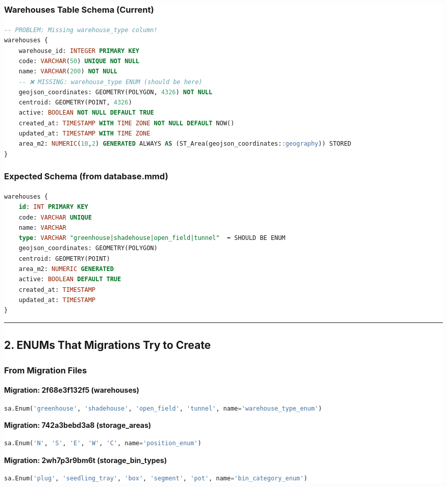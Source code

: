 ### Warehouses Table Schema (Current)
```sql
-- PROBLEM: Missing warehouse_type column!
warehouses {
    warehouse_id: INTEGER PRIMARY KEY
    code: VARCHAR(50) UNIQUE NOT NULL
    name: VARCHAR(200) NOT NULL
    -- ❌ MISSING: warehouse_type ENUM (should be here)
    geojson_coordinates: GEOMETRY(POLYGON, 4326) NOT NULL
    centroid: GEOMETRY(POINT, 4326)
    active: BOOLEAN NOT NULL DEFAULT TRUE
    created_at: TIMESTAMP WITH TIME ZONE NOT NULL DEFAULT NOW()
    updated_at: TIMESTAMP WITH TIME ZONE
    area_m2: NUMERIC(10,2) GENERATED ALWAYS AS (ST_Area(geojson_coordinates::geography)) STORED
}
```

### Expected Schema (from database.mmd)
```sql
warehouses {
    id: INT PRIMARY KEY
    code: VARCHAR UNIQUE
    name: VARCHAR
    type: VARCHAR "greenhouse|shadehouse|open_field|tunnel"  ⬅️ SHOULD BE ENUM
    geojson_coordinates: GEOMETRY(POLYGON)
    centroid: GEOMETRY(POINT)
    area_m2: NUMERIC GENERATED
    active: BOOLEAN DEFAULT TRUE
    created_at: TIMESTAMP
    updated_at: TIMESTAMP
}
```

---

## 2. ENUMs That Migrations Try to Create

### From Migration Files

**Migration: 2f68e3f132f5 (warehouses)**
```python
sa.Enum('greenhouse', 'shadehouse', 'open_field', 'tunnel', name='warehouse_type_enum')
```

**Migration: 742a3bebd3a8 (storage_areas)**
```python
sa.Enum('N', 'S', 'E', 'W', 'C', name='position_enum')
```

**Migration: 2wh7p3r9bm6t (storage_bin_types)**
```python
sa.Enum('plug', 'seedling_tray', 'box', 'segment', 'pot', name='bin_category_enum')
```
